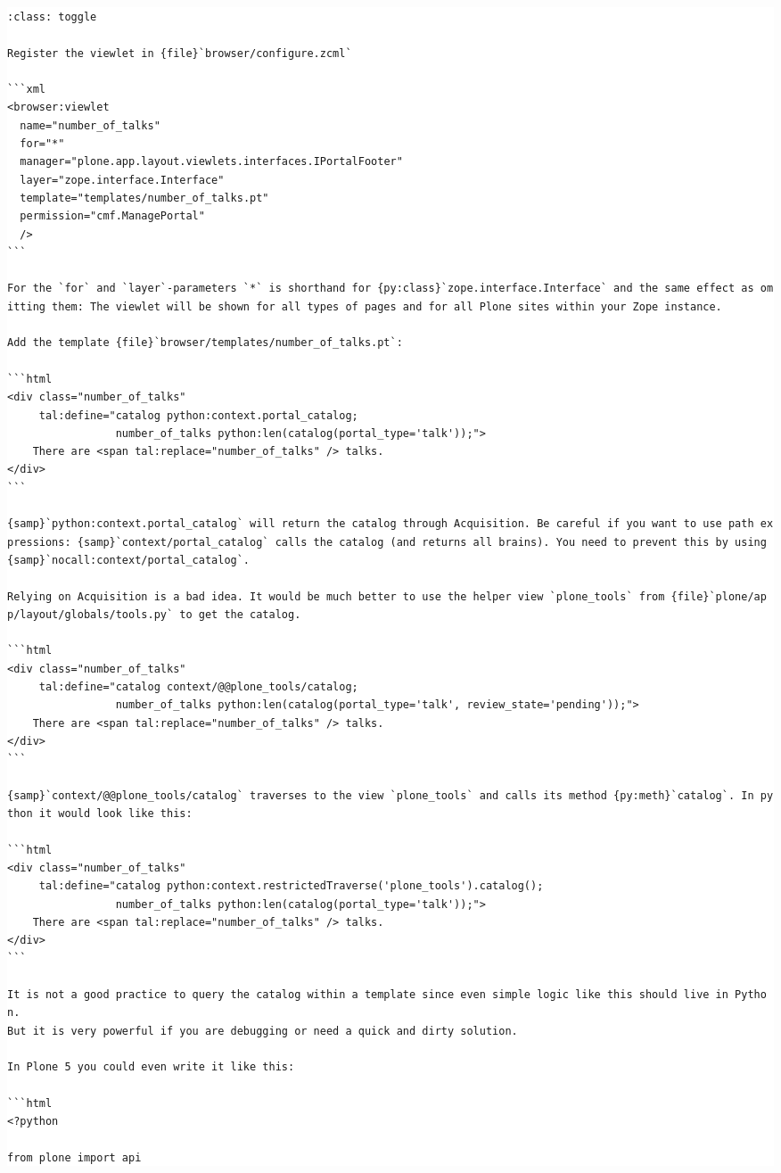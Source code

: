````{admonition} Solution
:class: toggle

Register the viewlet in {file}`browser/configure.zcml`

```xml
<browser:viewlet
  name="number_of_talks"
  for="*"
  manager="plone.app.layout.viewlets.interfaces.IPortalFooter"
  layer="zope.interface.Interface"
  template="templates/number_of_talks.pt"
  permission="cmf.ManagePortal"
  />
```

For the `for` and `layer`-parameters `*` is shorthand for {py:class}`zope.interface.Interface` and the same effect as omitting them: The viewlet will be shown for all types of pages and for all Plone sites within your Zope instance.

Add the template {file}`browser/templates/number_of_talks.pt`:

```html
<div class="number_of_talks"
     tal:define="catalog python:context.portal_catalog;
                 number_of_talks python:len(catalog(portal_type='talk'));">
    There are <span tal:replace="number_of_talks" /> talks.
</div>
```

{samp}`python:context.portal_catalog` will return the catalog through Acquisition. Be careful if you want to use path expressions: {samp}`context/portal_catalog` calls the catalog (and returns all brains). You need to prevent this by using {samp}`nocall:context/portal_catalog`.

Relying on Acquisition is a bad idea. It would be much better to use the helper view `plone_tools` from {file}`plone/app/layout/globals/tools.py` to get the catalog.

```html
<div class="number_of_talks"
     tal:define="catalog context/@@plone_tools/catalog;
                 number_of_talks python:len(catalog(portal_type='talk', review_state='pending'));">
    There are <span tal:replace="number_of_talks" /> talks.
</div>
```

{samp}`context/@@plone_tools/catalog` traverses to the view `plone_tools` and calls its method {py:meth}`catalog`. In python it would look like this:

```html
<div class="number_of_talks"
     tal:define="catalog python:context.restrictedTraverse('plone_tools').catalog();
                 number_of_talks python:len(catalog(portal_type='talk'));">
    There are <span tal:replace="number_of_talks" /> talks.
</div>
```

It is not a good practice to query the catalog within a template since even simple logic like this should live in Python.
But it is very powerful if you are debugging or need a quick and dirty solution.

In Plone 5 you could even write it like this:

```html
<?python

from plone import api
````